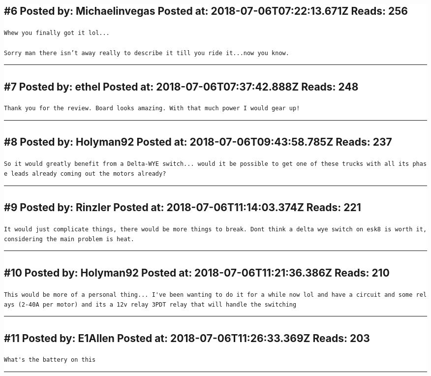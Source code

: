 ## \#6 Posted by: Michaelinvegas Posted at: 2018-07-06T07:22:13.671Z Reads: 256

```
Whew you finally got it lol...

Sorry man there isn’t away really to describe it till you ride it...now you know.
```

---
## \#7 Posted by: ethel Posted at: 2018-07-06T07:37:42.888Z Reads: 248

```
Thank you for the review. Board looks amazing. With that much power I would gear up!
```

---
## \#8 Posted by: Holyman92 Posted at: 2018-07-06T09:43:58.785Z Reads: 237

```
So it would greatly benefit from a Delta-WYE switch... would it be possible to get one of these trucks with all its phase leads already coming out the motors already?
```

---
## \#9 Posted by: Rinzler Posted at: 2018-07-06T11:14:03.374Z Reads: 221

```
It would just complicate things, there would be more things to break. Dont think a delta wye switch on esk8 is worth it, considering the main problem is heat.
```

---
## \#10 Posted by: Holyman92 Posted at: 2018-07-06T11:21:36.386Z Reads: 210

```
This would be more of a personal thing... I've been wanting to do it for a while now lol and have a circuit and some relays (2-40A per motor) and its a 12v relay 3PDT relay that will handle the switching
```

---
## \#11 Posted by: E1Allen Posted at: 2018-07-06T11:26:33.369Z Reads: 203

```
What's the battery on this
```

---